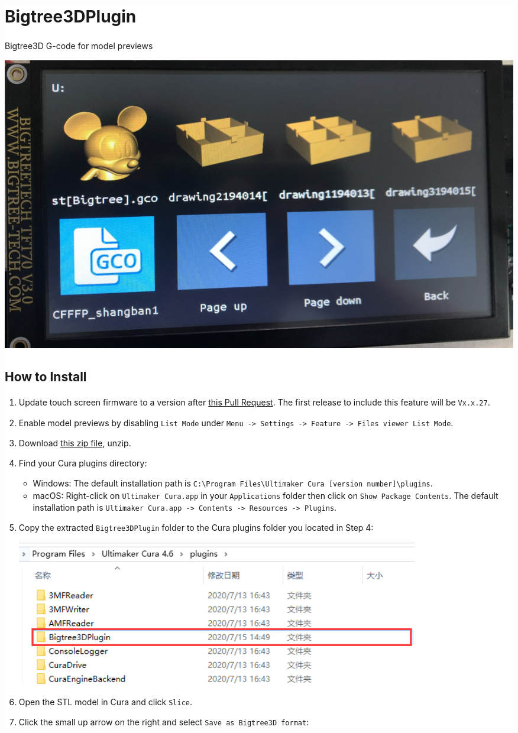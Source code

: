 # Bigtree3DPlugin
Bigtree3D G-code for model previews
<p align="center"><img src="DCIM_0.png" width="100%"></p>

## How to Install
1. Update touch screen firmware to a version after [this Pull Request](https://github.com/bigtreetech/BIGTREETECH-TouchScreenFirmware/pull/844). The first release to include this feature will be `Vx.x.27`.
2. Enable model previews by disabling `List Mode` under `Menu -> Settings -> Feature -> Files viewer List Mode`.
3. Download [this zip file](https://github.com/bigtreetech/Bigtree3DPluginSuit/archive/master.zip), unzip.
4. Find your Cura plugins directory:
   * Windows: The default installation path is `C:\Program Files\Ultimaker Cura [version number]\plugins`.
   * macOS: Right-click on `Ultimaker Cura.app` in your `Applications` folder then click on `Show Package Contents`. The default installation path is `Ultimaker Cura.app -> Contents -> Resources -> Plugins`.
5. Copy the extracted `Bigtree3DPlugin` folder to the Cura plugins folder you located in Step 4:
   
   <p align="left"><img src="DCIM_1.png" width="80%"></p>
6. Open the STL model in Cura and click `Slice`.
7. Click the small up arrow on the right and select `Save as Bigtree3D format`:
   